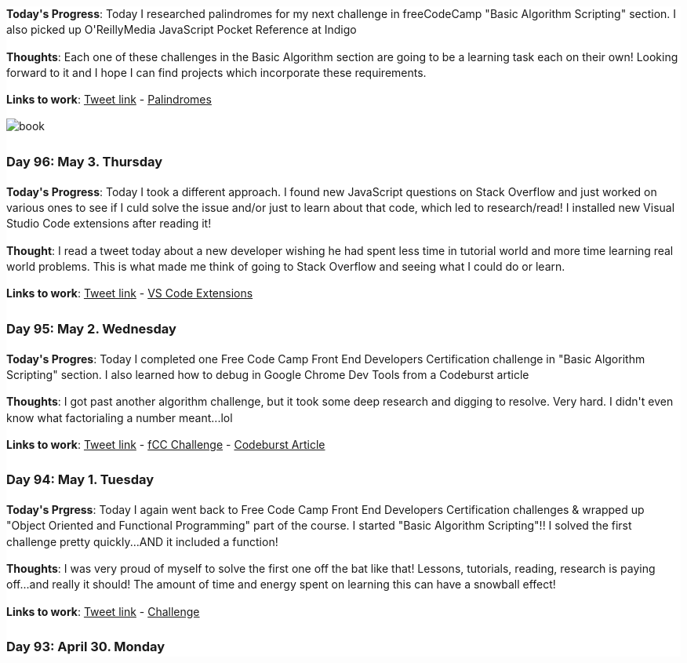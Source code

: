 **Today's Progress**: Today I researched palindromes for my next challenge in freeCodeCamp "Basic Algorithm Scripting" section. I also picked up O'ReillyMedia JavaScript Pocket Reference at Indigo

**Thoughts**: Each one of these challenges in the Basic Algorithm section are going to be a learning task each on their own! Looking forward to it and I hope I can find projects which incorporate these requirements.

**Links to work**: [Tweet link](https://twitter.com/davidqpyle/status/992594030730076161) - [Palindromes](https://codepen.io/veryallen/pen/YqpmOr)

![book](https://pbs.twimg.com/media/DcZmxNbWAAMGHCA.jpg)

### Day 96: May 3. Thursday

**Today's Progress**: Today I took a different approach. I found new JavaScript questions on Stack Overflow and just worked on various ones to see if I culd solve the issue and/or just to learn about that code, which led to research/read! I installed new Visual Studio Code extensions after reading it!

**Thought**: I read a tweet today about a new developer wishing he had spent less time in tutorial world and more time learning real world problems. This is what made me think of going to Stack Overflow and seeing what I could do or learn.

**Links to work**: [Tweet link](https://twitter.com/davidqpyle/status/992237947427663872) - [VS Code Extensions](https://hackernoon.com/vs-code-extensions-for-happier-javascript-coding-e258f72dd9c1)

### Day 95: May 2. Wednesday

**Today's Progres**: Today I completed one Free Code Camp Front End Developers Certification challenge in "Basic Algorithm Scripting" section. I also learned how to debug in Google Chrome Dev Tools from a Codeburst article

**Thoughts**: I got past another algorithm challenge, but it took some deep research and digging to resolve. Very hard. I didn't even know what factorialing a number meant...lol

**Links to work**: [Tweet link](https://twitter.com/davidqpyle/status/991882035890356226) - [fCC Challenge](https://www.freecodecamp.org/challenges/factorialize-a-number) - [Codeburst Article](https://codeburst.io/learn-how-to-debug-javascript-with-chrome-devtools-9514c58479db)

### Day 94: May 1. Tuesday

**Today's Prgress**: Today I again went back to Free Code Camp Front End Developers Certification challenges & wrapped up "Object Oriented and Functional Programming" part of the course. I started "Basic Algorithm Scripting"!! I solved the first challenge pretty quickly...AND it included a function!

**Thoughts**: I was very proud of myself to solve the first one off the bat like that! Lessons, tutorials, reading, research is paying off...and really it should! The amount of time and energy spent on learning this can have a snowball effect!

**Links to work**: [Tweet link](https://twitter.com/davidqpyle/status/991524226191495169) - [Challenge](https://www.freecodecamp.org/challenges/reverse-a-string)

### Day 93: April 30. Monday
